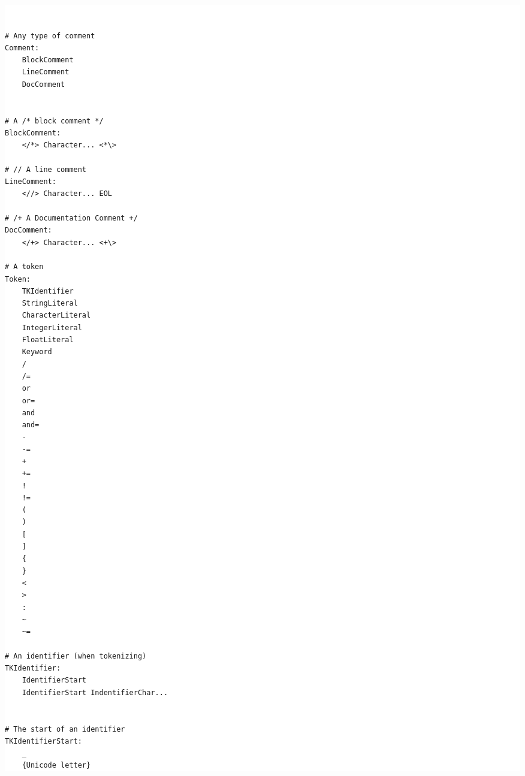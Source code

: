 ```


# Any type of comment
Comment:
    BlockComment
    LineComment
    DocComment


# A /* block comment */
BlockComment:
    </*> Character... <*\>

# // A line comment
LineComment:
    <//> Character... EOL

# /+ A Documentation Comment +/
DocComment:
    </+> Character... <+\>

# A token
Token:
    TKIdentifier
    StringLiteral
    CharacterLiteral
    IntegerLiteral
    FloatLiteral
    Keyword
    /
    /=
    or
    or=
    and
    and=
    -
    -=
    +
    +=
    !
    !=
    (
    )
    [
    ]
    {
    }
    <
    >
    :
    ~
    ~=

# An identifier (when tokenizing)
TKIdentifier:
    IdentifierStart
    IdentifierStart IndentifierChar...


# The start of an identifier
TKIdentifierStart:
    _
    {Unicode letter}
```